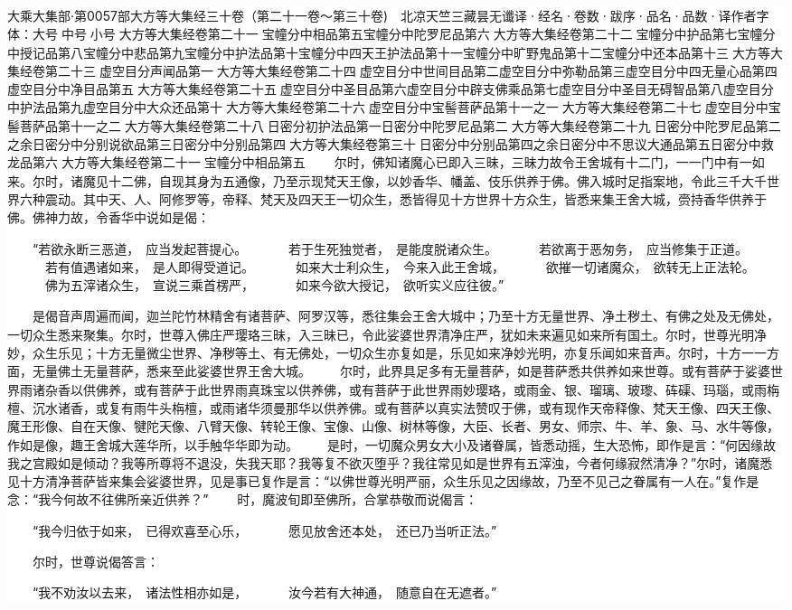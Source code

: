 大乘大集部·第0057部大方等大集经三十卷（第二十一卷～第三十卷)　北凉天竺三藏昙无谶译
· 经名 · 卷数 · 跋序
· 品名 · 品数 · 译作者字体：大号 中号 小号
大方等大集经卷第二十一
宝幢分中相品第五宝幢分中陀罗尼品第六
大方等大集经卷第二十二
宝幢分中护品第七宝幢分中授记品第八宝幢分中悲品第九宝幢分中护法品第十宝幢分中四天王护法品第十一宝幢分中旷野鬼品第十二宝幢分中还本品第十三
大方等大集经卷第二十三
虚空目分声闻品第一
大方等大集经卷第二十四
虚空目分中世间目品第二虚空目分中弥勒品第三虚空目分中四无量心品第四虚空目分中净目品第五
大方等大集经卷第二十五
虚空目分中圣目品第六虚空目分中辟支佛乘品第七虚空目分中圣目无碍智品第八虚空目分中护法品第九虚空目分中大众还品第十
大方等大集经卷第二十六
虚空目分中宝髻菩萨品第十一之一
大方等大集经卷第二十七
虚空目分中宝髻菩萨品第十一之二
大方等大集经卷第二十八
日密分初护法品第一日密分中陀罗尼品第二
大方等大集经卷第二十九
日密分中陀罗尼品第二之余日密分中分别说欲品第三日密分中分别品第四
大方等大集经卷第三十
日密分中分别品第四之余日密分中不思议大通品第五日密分中救龙品第六
大方等大集经卷第二十一
宝幢分中相品第五
　　尔时，佛知诸魔心已即入三昧，三昧力故令王舍城有十二门，一一门中有一如来。尔时，诸魔见十二佛，自现其身为五通像，乃至示现梵天王像，以妙香华、幡盖、伎乐供养于佛。佛入城时足指案地，令此三千大千世界六种震动。其中天、人、阿修罗等，帝释、梵天及四天王一切众生，悉皆得见十方世界十方众生，皆悉来集王舍大城，赍持香华供养于佛。佛神力故，令香华中说如是偈：

　　“若欲永断三恶道，　应当发起菩提心。
　　　若于生死独觉者，　是能度脱诸众生。
　　　若欲离于恶匆务，　应当修集于正道。
　　　若有值遇诸如来，　是人即得受道记。
　　　如来大士利众生，　今来入此王舍城，
　　　欲摧一切诸魔众，　欲转无上正法轮。
　　　佛为五滓诸众生，　宣说三乘首楞严，
　　　如来今欲大授记，　欲听实义应往彼。”

　　是偈音声周遍而闻，迦兰陀竹林精舍有诸菩萨、阿罗汉等，悉往集会王舍大城中；乃至十方无量世界、净土秽土、有佛之处及无佛处，一切众生悉来聚集。尔时，世尊入佛庄严璎珞三昧，入三昧已，令此娑婆世界清净庄严，犹如未来遍见如来所有国土。尔时，世尊光明净妙，众生乐见；十方无量微尘世界、净秽等土、有无佛处，一切众生亦复如是，乐见如来净妙光明，亦复乐闻如来音声。尔时，十方一一方面，无量佛土无量菩萨，悉来至此娑婆世界王舍大城。
　　尔时，此界具足多有无量菩萨，如是菩萨悉共供养如来世尊。或有菩萨于娑婆世界雨诸杂香以供佛养，或有菩萨于此世界雨真珠宝以供养佛，或有菩萨于此世界雨妙璎珞，或雨金、银、瑠璃、玻瓈、砗磲、玛瑙，或雨栴檀、沉水诸香，或复有雨牛头栴檀，或雨诸华须曼那华以供养佛。或有菩萨以真实法赞叹于佛，或有现作天帝释像、梵天王像、四天王像、魔王形像、自在天像、犍陀天像、八臂天像、转轮王像、宝像、山像、树林等像，大臣、长者、男女、师宗、牛、羊、象、马、水牛等像，作如是像，趣王舍城大莲华所，以手触华华即为动。
　　是时，一切魔众男女大小及诸眷属，皆悉动摇，生大恐怖，即作是言：“何因缘故我之宫殿如是倾动？我等所尊将不退没，失我天耶？我等复不欲灭堕乎？我往常见如是世界有五滓浊，今者何缘寂然清净？”尔时，诸魔悉见十方清净菩萨皆来集会娑婆世界，见是事已复作是言：“以佛世尊光明严丽，众生乐见之因缘故，乃至不见己之眷属有一人在。”复作是念：“我今何故不往佛所亲近供养？”
　　时，魔波旬即至佛所，合掌恭敬而说偈言：

　　“我今归依于如来，　已得欢喜至心乐，
　　　愿见放舍还本处，　还已乃当听正法。”

　　尔时，世尊说偈答言：

　　“我不劝汝以去来，　诸法性相亦如是，
　　　汝今若有大神通，　随意自在无遮者。”
